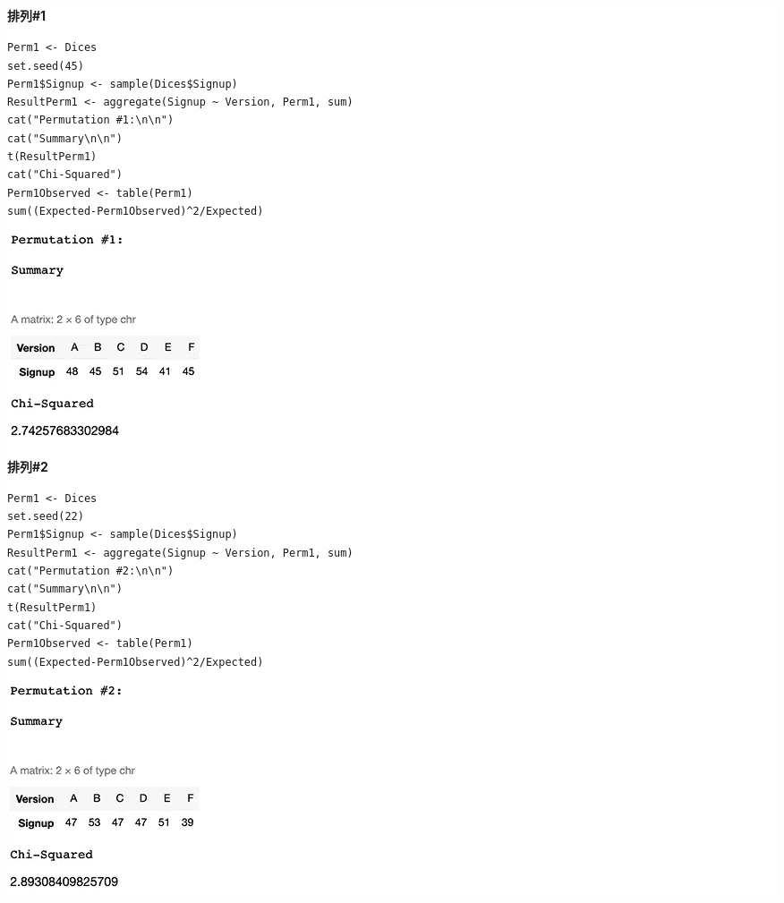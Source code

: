 **排列#1**

```
Perm1 <- Dices
set.seed(45)
Perm1$Signup <- sample(Dices$Signup)
ResultPerm1 <- aggregate(Signup ~ Version, Perm1, sum)
cat("Permutation #1:\n\n")
cat("Summary\n\n")
t(ResultPerm1)
cat("Chi-Squared")
Perm1Observed <- table(Perm1)
sum((Expected-Perm1Observed)^2/Expected)
```

![](img/485150fbc660402504a3c64286496aca.png)

**排列#2**

```
Perm1 <- Dices
set.seed(22)
Perm1$Signup <- sample(Dices$Signup)
ResultPerm1 <- aggregate(Signup ~ Version, Perm1, sum)
cat("Permutation #2:\n\n")
cat("Summary\n\n")
t(ResultPerm1)
cat("Chi-Squared")
Perm1Observed <- table(Perm1)
sum((Expected-Perm1Observed)^2/Expected)
```

![](img/2ebe8587aadab42395891a6a5b444922.png)
